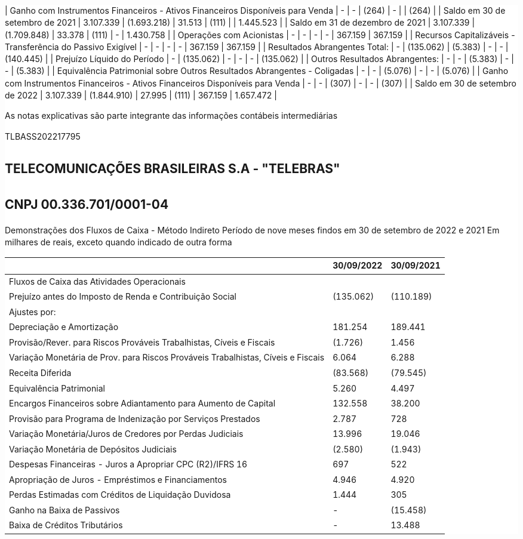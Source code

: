 | Ganho com Instrumentos Financeiros - Ativos Financeiros Disponíveis para Venda | -                | -                      | (264)                           | -                     |                           | (264)                         |
| Saldo em 30 de setembro de 2021                                                | 3.107.339        | (1.693.218)            | 31.513                          | (111)                 |                           | 1.445.523                     |
| Saldo em 31 de dezembro de 2021                                                | 3.107.339        | (1.709.848)            | 33.378                          | (111)                 | -                         | 1.430.758                     |
| Operações com Acionistas                                                       | -                | -                      | -                               | -                     | 367.159                   | 367.159                       |
| Recursos Capitalizáveis - Transferência do Passivo Exigível                    | -                | -                      | -                               | -                     | 367.159                   | 367.159                       |
| Resultados Abrangentes Total:                                                  | -                | (135.062)              | (5.383)                         | -                     | -                         | (140.445)                     |
| Prejuízo Líquido do Período                                                    | -                | (135.062)              | -                               | -                     | -                         | (135.062)                     |
| Outros Resultados Abrangentes:                                                 | -                | -                      | (5.383)                         | -                     | -                         | (5.383)                       |
| Equivalência Patrimonial sobre Outros Resultados Abrangentes - Coligadas       | -                | -                      | (5.076)                         | -                     | -                         | (5.076)                       |
| Ganho com Instrumentos Financeiros - Ativos Financeiros Disponíveis para Venda | -                | -                      | (307)                           | -                     | -                         | (307)                         |
| Saldo em 30 de setembro de 2022                                                | 3.107.339        | (1.844.910)            | 27.995                          | (111)                 | 367.159                   | 1.657.472                     |

As notas explicativas são parte integrante das informações contábeis intermediárias



TLBASS202217795



## TELECOMUNICAÇÕES BRASILEIRAS S.A - "TELEBRAS"

## CNPJ 00.336.701/0001-04

Demonstrações dos Fluxos de Caixa - Método Indireto Período de nove meses findos em 30 de setembro de 2022 e 2021 Em milhares de reais, exceto quando indicado de outra forma

|                                                                                  | 30/09/2022   | 30/09/2021   |
|----------------------------------------------------------------------------------|--------------|--------------|
| Fluxos de Caixa das Atividades Operacionais                                      |              |              |
| Prejuízo antes do Imposto de Renda e Contribuição Social                         | (135.062)    | (110.189)    |
| Ajustes por:                                                                     |              |              |
| Depreciação e Amortização                                                        | 181.254      | 189.441      |
| Provisão/Rever. para Riscos Prováveis Trabalhistas, Cíveis e Fiscais             | (1.726)      | 1.456        |
| Variação Monetária de Prov. para Riscos Prováveis Trabalhistas, Cíveis e Fiscais | 6.064        | 6.288        |
| Receita Diferida                                                                 | (83.568)     | (79.545)     |
| Equivalência Patrimonial                                                         | 5.260        | 4.497        |
| Encargos Financeiros sobre Adiantamento para Aumento de Capital                  | 132.558      | 38.200       |
| Provisão para Programa de Indenização por Serviços Prestados                     | 2.787        | 728          |
| Variação Monetária/Juros de Credores por Perdas Judiciais                        | 13.996       | 19.046       |
| Variação Monetária de Depósitos Judiciais                                        | (2.580)      | (1.943)      |
| Despesas Financeiras - Juros a Apropriar CPC (R2)/IFRS 16                        | 697          | 522          |
| Apropriação de Juros - Empréstimos e Financiamentos                              | 4.946        | 4.920        |
| Perdas Estimadas com Créditos de Liquidação Duvidosa                             | 1.444        | 305          |
| Ganho na Baixa de Passivos                                                       | -            | (15.458)     |
| Baixa de Créditos Tributários                                                    | -            | 13.488       |